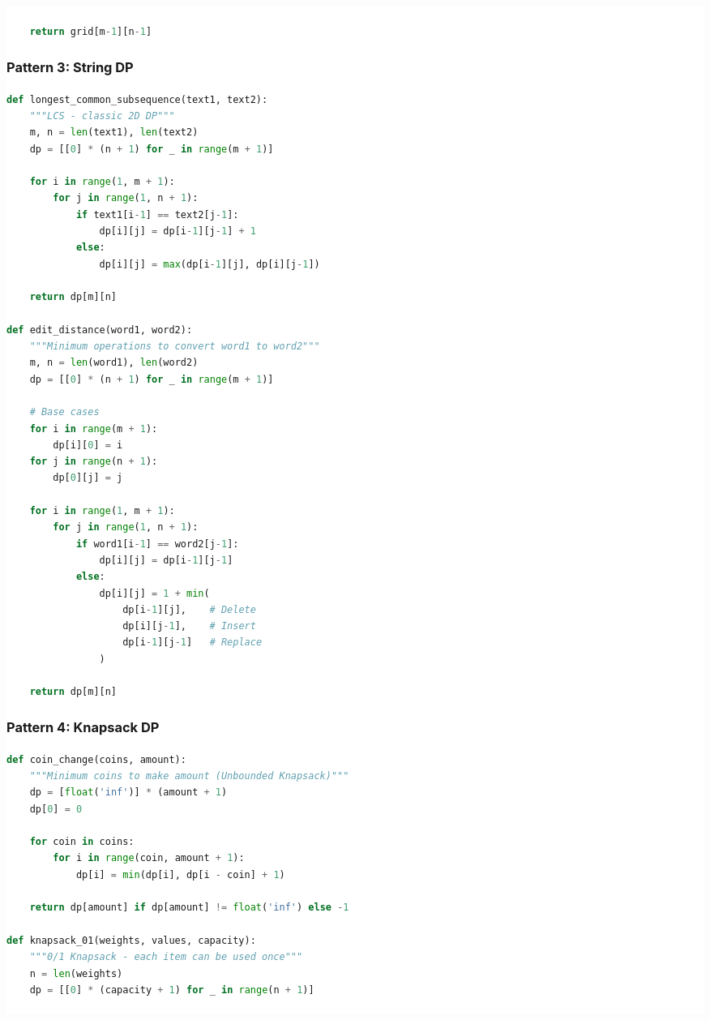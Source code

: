 ```python
    
    return grid[m-1][n-1]
```

### **Pattern 3: String DP**
```python
def longest_common_subsequence(text1, text2):
    """LCS - classic 2D DP"""
    m, n = len(text1), len(text2)
    dp = [[0] * (n + 1) for _ in range(m + 1)]
    
    for i in range(1, m + 1):
        for j in range(1, n + 1):
            if text1[i-1] == text2[j-1]:
                dp[i][j] = dp[i-1][j-1] + 1
            else:
                dp[i][j] = max(dp[i-1][j], dp[i][j-1])
    
    return dp[m][n]

def edit_distance(word1, word2):
    """Minimum operations to convert word1 to word2"""
    m, n = len(word1), len(word2)
    dp = [[0] * (n + 1) for _ in range(m + 1)]
    
    # Base cases
    for i in range(m + 1):
        dp[i][0] = i
    for j in range(n + 1):
        dp[0][j] = j
    
    for i in range(1, m + 1):
        for j in range(1, n + 1):
            if word1[i-1] == word2[j-1]:
                dp[i][j] = dp[i-1][j-1]
            else:
                dp[i][j] = 1 + min(
                    dp[i-1][j],    # Delete
                    dp[i][j-1],    # Insert
                    dp[i-1][j-1]   # Replace
                )
    
    return dp[m][n]
```

### **Pattern 4: Knapsack DP**
```python
def coin_change(coins, amount):
    """Minimum coins to make amount (Unbounded Knapsack)"""
    dp = [float('inf')] * (amount + 1)
    dp[0] = 0
    
    for coin in coins:
        for i in range(coin, amount + 1):
            dp[i] = min(dp[i], dp[i - coin] + 1)
    
    return dp[amount] if dp[amount] != float('inf') else -1

def knapsack_01(weights, values, capacity):
    """0/1 Knapsack - each item can be used once"""
    n = len(weights)
    dp = [[0] * (capacity + 1) for _ in range(n + 1)]
    
```